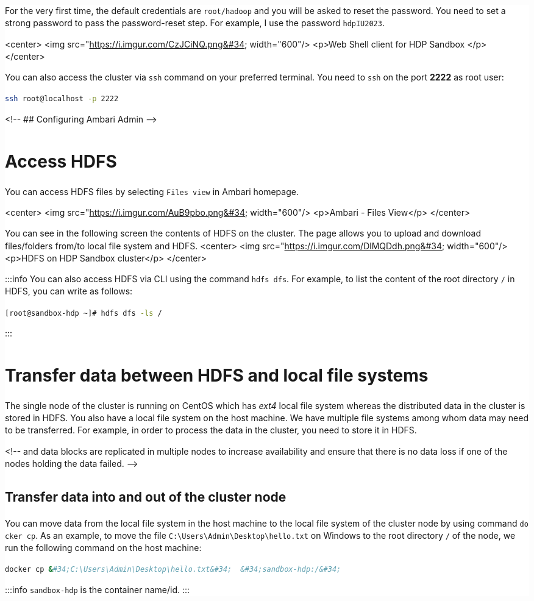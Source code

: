 For the very first time, the default credentials are `root/hadoop` and you will be asked to reset the password. You need to set a strong password to pass the password-reset step. For example, I use the password `hdpIU2023`.

&lt;center&gt;
&lt;img src=&#34;https://i.imgur.com/CzJCiNQ.png&#34; width=&#34;600&#34;/&gt;
&lt;p&gt;Web Shell client for HDP Sandbox &lt;/p&gt;
&lt;/center&gt;


You can also access the cluster via `ssh` command on your preferred terminal. You need to `ssh` on the port **2222** as root user:
```sh
ssh root@localhost -p 2222
```

&lt;!-- ## Configuring Ambari Admin --&gt;


# Access HDFS
You can access HDFS files by selecting `Files view` in Ambari homepage.

&lt;center&gt;
&lt;img src=&#34;https://i.imgur.com/AuB9pbo.png&#34; width=&#34;600&#34;/&gt;
&lt;p&gt;Ambari - Files View&lt;/p&gt;
&lt;/center&gt;

You can see in the following screen the contents of HDFS on the cluster. The page allows you to upload and download files/folders from/to local file system and HDFS.
&lt;center&gt;
&lt;img src=&#34;https://i.imgur.com/DlMQDdh.png&#34; width=&#34;600&#34;/&gt;
&lt;p&gt;HDFS on HDP Sandbox cluster&lt;/p&gt;
&lt;/center&gt;

:::info
You can also access HDFS via CLI using the command `hdfs dfs`. For example, to list the content of the root directory `/` in HDFS, you can write as follows:
```sh
[root@sandbox-hdp ~]# hdfs dfs -ls /
```
:::

# Transfer data between HDFS and local file systems
The single node of the cluster is running on CentOS which has *ext4* local file system whereas the distributed data in the cluster is stored in HDFS. You also have a local file system on the host machine. We have multiple file systems among whom data may need to be transferred. For example, in order to process the data in the cluster, you need to store it in HDFS.



&lt;!-- and data blocks are replicated in multiple nodes to increase availability and ensure that there is no data loss if one of the nodes holding the data failed.  --&gt;


## Transfer data into and out of the cluster node
You can move data from the local file system in the host machine to the local file system of the cluster node by using command `docker cp`. As an example, to move the file `C:\Users\Admin\Desktop\hello.txt` on Windows to the root directory `/` of the node, we run the following command on the host machine:
```sh
docker cp &#34;C:\Users\Admin\Desktop\hello.txt&#34;  &#34;sandbox-hdp:/&#34;
```
:::info
`sandbox-hdp` is the container name/id.
:::
